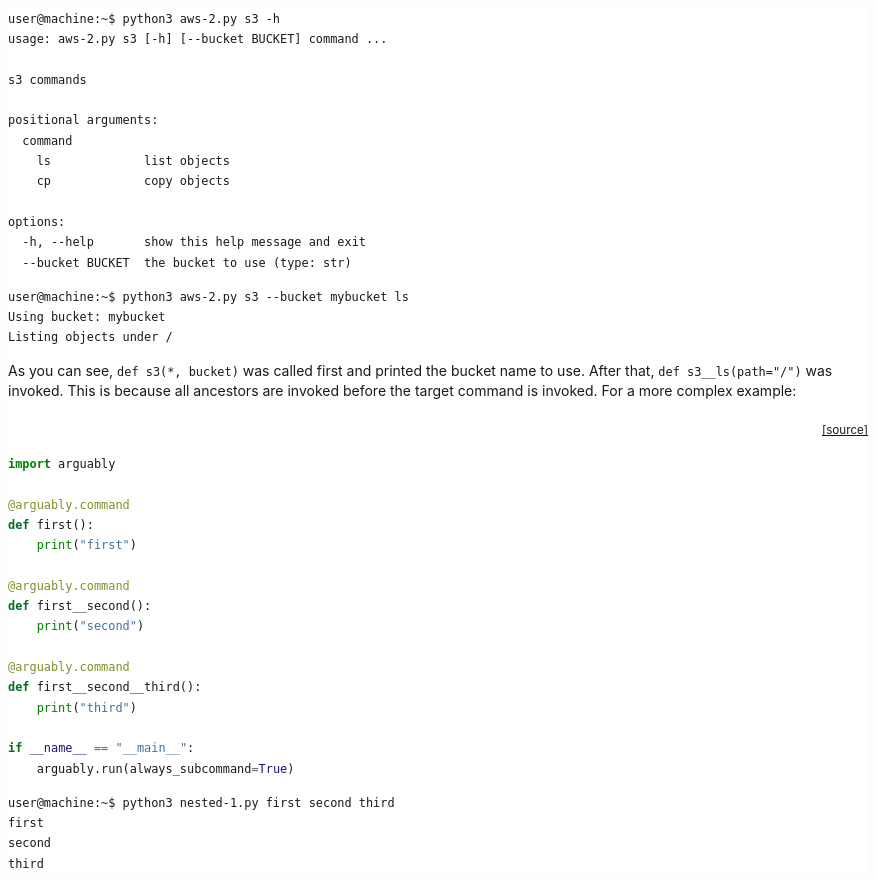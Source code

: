 ```console
user@machine:~$ python3 aws-2.py s3 -h
usage: aws-2.py s3 [-h] [--bucket BUCKET] command ...

s3 commands

positional arguments:
  command
    ls             list objects
    cp             copy objects

options:
  -h, --help       show this help message and exit
  --bucket BUCKET  the bucket to use (type: str)
```
```console
user@machine:~$ python3 aws-2.py s3 --bucket mybucket ls
Using bucket: mybucket
Listing objects under /
```

As you can see, `def s3(*, bucket)` was called first and printed the bucket name to use. After that,
`def s3__ls(path="/")` was invoked. This is because all ancestors are invoked before the target command is invoked. For
a more complex example:

<div align="right" class="code-source"><sub>
    <a href="https://github.com/treykeown/arguably/blob/main/etc/scripts/nested-1.py">[source]</a>
</sub></div>

```python
import arguably

@arguably.command
def first():
    print("first")

@arguably.command
def first__second():
    print("second")

@arguably.command
def first__second__third():
    print("third")

if __name__ == "__main__":
    arguably.run(always_subcommand=True)
```

```console
user@machine:~$ python3 nested-1.py first second third
first
second
third
```
